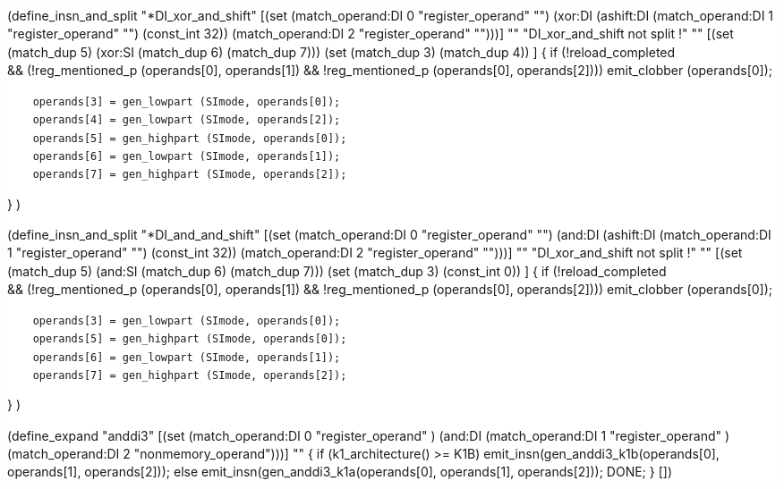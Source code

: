 (define_insn_and_split  "*DI_xor_and_shift"
 [(set (match_operand:DI 0 "register_operand" "")
       (xor:DI (ashift:DI (match_operand:DI 1 "register_operand" "")
                          (const_int 32))
               (match_operand:DI 2 "register_operand" "")))]
 ""
 "DI_xor_and_shift not split !"
 ""
 [(set (match_dup 5) (xor:SI (match_dup 6) (match_dup 7)))
  (set (match_dup 3) (match_dup 4))
 ]
 {
        if (!reload_completed   
            && (!reg_mentioned_p (operands[0], operands[1])
                && !reg_mentioned_p (operands[0], operands[2])))
                emit_clobber (operands[0]);

        operands[3] = gen_lowpart (SImode, operands[0]);
        operands[4] = gen_lowpart (SImode, operands[2]);
        operands[5] = gen_highpart (SImode, operands[0]);
        operands[6] = gen_lowpart (SImode, operands[1]);
        operands[7] = gen_highpart (SImode, operands[2]);
 }
)

(define_insn_and_split  "*DI_and_and_shift"
 [(set (match_operand:DI 0 "register_operand" "")
       (and:DI (ashift:DI (match_operand:DI 1 "register_operand" "")
                          (const_int 32))
               (match_operand:DI 2 "register_operand" "")))]
 ""
 "DI_xor_and_shift not split !"
 ""
 [(set (match_dup 5) (and:SI (match_dup 6) (match_dup 7)))
  (set (match_dup 3) (const_int 0))
 ]
 {
        if (!reload_completed   
            && (!reg_mentioned_p (operands[0], operands[1])
                && !reg_mentioned_p (operands[0], operands[2])))
                emit_clobber (operands[0]);

        operands[3] = gen_lowpart (SImode, operands[0]);
        operands[5] = gen_highpart (SImode, operands[0]);
        operands[6] = gen_lowpart (SImode, operands[1]);
        operands[7] = gen_highpart (SImode, operands[2]);
 }
)

(define_expand "anddi3"
  [(set (match_operand:DI 0 "register_operand" )
	(and:DI (match_operand:DI 1 "register_operand" )
	        (match_operand:DI 2 "nonmemory_operand")))]
  ""
  {
    if (k1_architecture() >= K1B)
       emit_insn(gen_anddi3_k1b(operands[0], operands[1], operands[2]));
    else
       emit_insn(gen_anddi3_k1a(operands[0], operands[1], operands[2]));
    DONE;
  }
[])
